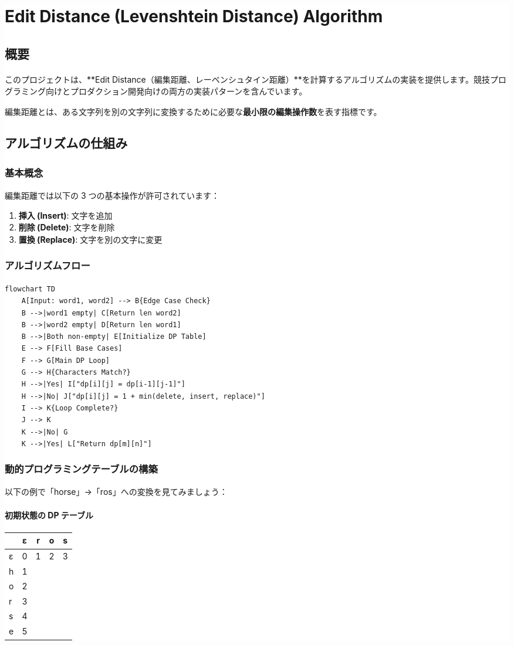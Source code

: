 # Edit Distance (Levenshtein Distance) Algorithm

## 概要

このプロジェクトは、**Edit Distance（編集距離、レーベンシュタイン距離）**を計算するアルゴリズムの実装を提供します。競技プログラミング向けとプロダクション開発向けの両方の実装パターンを含んでいます。

編集距離とは、ある文字列を別の文字列に変換するために必要な**最小限の編集操作数**を表す指標です。

## アルゴリズムの仕組み

### 基本概念

編集距離では以下の 3 つの基本操作が許可されています：

1. **挿入 (Insert)**: 文字を追加
2. **削除 (Delete)**: 文字を削除
3. **置換 (Replace)**: 文字を別の文字に変更

### アルゴリズムフロー

```mermaid
flowchart TD
    A[Input: word1, word2] --> B{Edge Case Check}
    B -->|word1 empty| C[Return len word2]
    B -->|word2 empty| D[Return len word1]
    B -->|Both non-empty| E[Initialize DP Table]
    E --> F[Fill Base Cases]
    F --> G[Main DP Loop]
    G --> H{Characters Match?}
    H -->|Yes| I["dp[i][j] = dp[i-1][j-1]"]
    H -->|No| J["dp[i][j] = 1 + min(delete, insert, replace)"]
    I --> K{Loop Complete?}
    J --> K
    K -->|No| G
    K -->|Yes| L["Return dp[m][n]"]
```

### 動的プログラミングテーブルの構築

以下の例で「horse」→「ros」への変換を見てみましょう：

#### 初期状態の DP テーブル

|     | ε   | r   | o   | s   |
| --- | --- | --- | --- | --- |
| ε   | 0   | 1   | 2   | 3   |
| h   | 1   |     |     |     |
| o   | 2   |     |     |     |
| r   | 3   |     |     |     |
| s   | 4   |     |     |     |
| e   | 5   |     |     |     |
